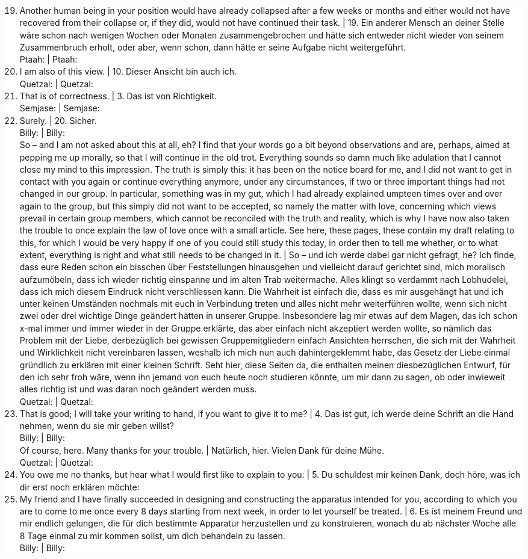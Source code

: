 19. Another human being in your position would have already collapsed after a few weeks or months and either would not have recovered from their collapse or, if they did, would not have continued their task.  | 19. Ein anderer Mensch an deiner Stelle wäre schon nach wenigen Wochen oder Monaten zusammengebrochen und hätte sich entweder nicht wieder von seinem Zusammenbruch erholt, oder aber, wenn schon, dann hätte er seine Aufgabe nicht weitergeführt.   
Ptaah:  | Ptaah:   
10. I am also of this view.  | 10. Dieser Ansicht bin auch ich.   
Quetzal:  | Quetzal:   
3. That is of correctness.  | 3. Das ist von Richtigkeit.   
Semjase:  | Semjase:   
20. Surely.  | 20. Sicher.   
Billy:  | Billy:   
So – and I am not asked about this at all, eh? I find that your words go a bit beyond observations and are, perhaps, aimed at pepping me up morally, so that I will continue in the old trot. Everything sounds so damn much like adulation that I cannot close my mind to this impression. The truth is simply this: it has been on the notice board for me, and I did not want to get in contact with you again or continue everything anymore, under any circumstances, if two or three important things had not changed in our group. In particular, something was in my gut, which I had already explained umpteen times over and over again to the group, but this simply did not want to be accepted, so namely the matter with love, concerning which views prevail in certain group members, which cannot be reconciled with the truth and reality, which is why I have now also taken the trouble to once explain the law of love once with a small article. See here, these pages, these contain my draft relating to this, for which I would be very happy if one of you could still study this today, in order then to tell me whether, or to what extent, everything is right and what still needs to be changed in it.  | So – und ich werde dabei gar nicht gefragt, he? Ich finde, dass eure Reden schon ein bisschen über Feststellungen hinausgehen und vielleicht darauf gerichtet sind, mich moralisch aufzumöbeln, dass ich wieder richtig einspanne und im alten Trab weitermache. Alles klingt so verdammt nach Lobhudelei, dass ich mich diesem Eindruck nicht verschliessen kann. Die Wahrheit ist einfach die, dass es mir ausgehängt hat und ich unter keinen Umständen nochmals mit euch in Verbindung treten und alles nicht mehr weiterführen wollte, wenn sich nicht zwei oder drei wichtige Dinge geändert hätten in unserer Gruppe. Insbesondere lag mir etwas auf dem Magen, das ich schon x-mal immer und immer wieder in der Gruppe erklärte, das aber einfach nicht akzeptiert werden wollte, so nämlich das Problem mit der Liebe, derbezüglich bei gewissen Gruppemitgliedern einfach Ansichten herrschen, die sich mit der Wahrheit und Wirklichkeit nicht vereinbaren lassen, weshalb ich mich nun auch dahintergeklemmt habe, das Gesetz der Liebe einmal gründlich zu erklären mit einer kleinen Schrift. Seht hier, diese Seiten da, die enthalten meinen diesbezüglichen Entwurf, für den ich sehr froh wäre, wenn ihn jemand von euch heute noch studieren könnte, um mir dann zu sagen, ob oder inwieweit alles richtig ist und was daran noch geändert werden muss.   
Quetzal:  | Quetzal:   
4. That is good; I will take your writing to hand, if you want to give it to me?  | 4. Das ist gut, ich werde deine Schrift an die Hand nehmen, wenn du sie mir geben willst?   
Billy:  | Billy:   
Of course, here. Many thanks for your trouble.  | Natürlich, hier. Vielen Dank für deine Mühe.   
Quetzal:  | Quetzal:   
5. You owe me no thanks, but hear what I would first like to explain to you:  | 5. Du schuldest mir keinen Dank, doch höre, was ich dir erst noch erklären möchte:   
6. My friend and I have finally succeeded in designing and constructing the apparatus intended for you, according to which you are to come to me once every 8 days starting from next week, in order to let yourself be treated.  | 6. Es ist meinem Freund und mir endlich gelungen, die für dich bestimmte Apparatur herzustellen und zu konstruieren, wonach du ab nächster Woche alle 8 Tage einmal zu mir kommen sollst, um dich behandeln zu lassen.   
Billy:  | Billy:   